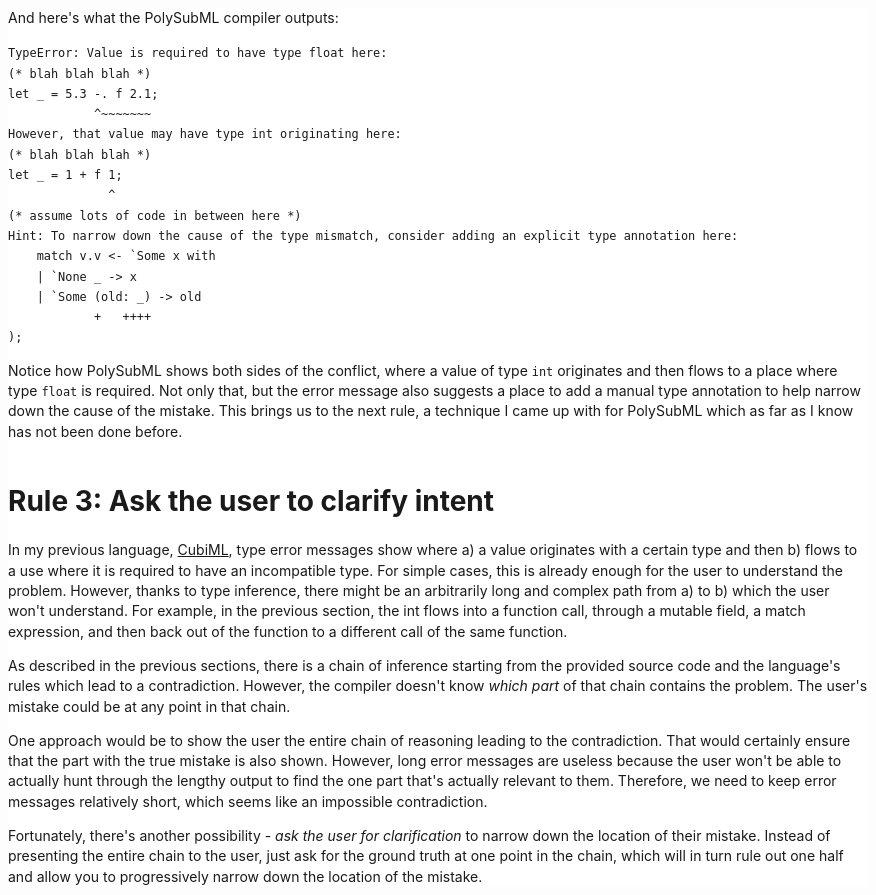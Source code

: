 And here's what the PolySubML compiler outputs:

```
TypeError: Value is required to have type float here:
(* blah blah blah *)
let _ = 5.3 -. f 2.1;
            ^~~~~~~~  
However, that value may have type int originating here:
(* blah blah blah *)
let _ = 1 + f 1;
              ^  
(* assume lots of code in between here *)
Hint: To narrow down the cause of the type mismatch, consider adding an explicit type annotation here:
    match v.v <- `Some x with
    | `None _ -> x
    | `Some (old: _) -> old
            +   ++++     
);
```

Notice how PolySubML shows both sides of the conflict, where a value of type `int` originates and then flows to a place where type `float` is required. Not only that, but the error message also suggests a place to add a manual type annotation to help narrow down the cause of the mistake. This brings us to the next rule, a technique I came up with for PolySubML which as far as I know has not been done before.

# Rule 3: Ask the user to clarify intent

In my previous language, [CubiML](https://blog.polybdenum.com/2020/07/04/subtype-inference-by-example-part-1-introducing-cubiml.html), type error messages show where a) a value originates with a certain type and then b) flows to a use where it is required to have an incompatible type. For simple cases, this is already enough for the user to understand the problem. However, thanks to type inference, there might be an arbitrarily long and complex path from a) to b) which the user won't understand. For example, in the previous section, the int flows into a function call, through a mutable field, a match expression, and then back out of the function to a different call of the same function.

As described in the previous sections, there is a chain of inference starting from the provided source code and the language's rules which lead to a contradiction. However, the compiler doesn't know *which part* of that chain contains the problem. The user's mistake could be at any point in that chain.

One approach would be to show the user the entire chain of reasoning leading to the contradiction. That would certainly ensure that the part with the true mistake is also shown. However, long error messages are useless because the user won't be able to actually hunt through the lengthy output to find the one part that's actually relevant to them. Therefore, we need to keep error messages relatively short, which seems like an impossible contradiction.

Fortunately, there's another possibility - *ask the user for clarification* to narrow down the location of their mistake. Instead of presenting the entire chain to the user, just ask for the ground truth at one point in the chain, which will in turn rule out one half and allow you to progressively narrow down the location of the mistake.
